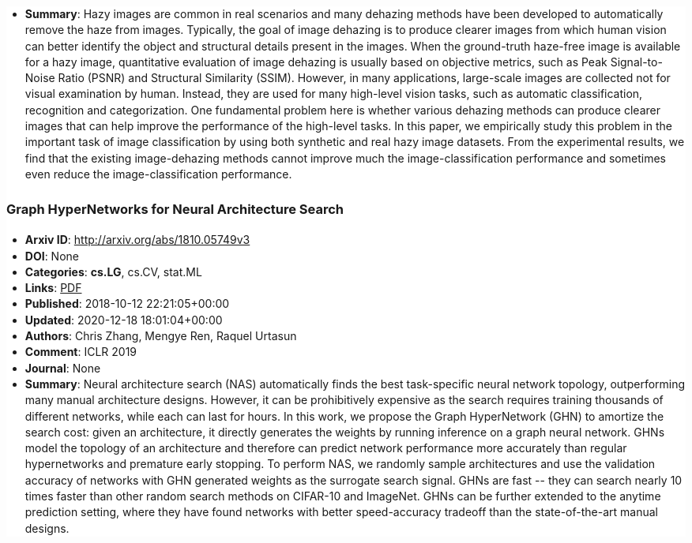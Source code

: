 - **Summary**: Hazy images are common in real scenarios and many dehazing methods have been developed to automatically remove the haze from images. Typically, the goal of image dehazing is to produce clearer images from which human vision can better identify the object and structural details present in the images. When the ground-truth haze-free image is available for a hazy image, quantitative evaluation of image dehazing is usually based on objective metrics, such as Peak Signal-to-Noise Ratio (PSNR) and Structural Similarity (SSIM). However, in many applications, large-scale images are collected not for visual examination by human. Instead, they are used for many high-level vision tasks, such as automatic classification, recognition and categorization. One fundamental problem here is whether various dehazing methods can produce clearer images that can help improve the performance of the high-level tasks. In this paper, we empirically study this problem in the important task of image classification by using both synthetic and real hazy image datasets. From the experimental results, we find that the existing image-dehazing methods cannot improve much the image-classification performance and sometimes even reduce the image-classification performance.



### Graph HyperNetworks for Neural Architecture Search
- **Arxiv ID**: http://arxiv.org/abs/1810.05749v3
- **DOI**: None
- **Categories**: **cs.LG**, cs.CV, stat.ML
- **Links**: [PDF](http://arxiv.org/pdf/1810.05749v3)
- **Published**: 2018-10-12 22:21:05+00:00
- **Updated**: 2020-12-18 18:01:04+00:00
- **Authors**: Chris Zhang, Mengye Ren, Raquel Urtasun
- **Comment**: ICLR 2019
- **Journal**: None
- **Summary**: Neural architecture search (NAS) automatically finds the best task-specific neural network topology, outperforming many manual architecture designs. However, it can be prohibitively expensive as the search requires training thousands of different networks, while each can last for hours. In this work, we propose the Graph HyperNetwork (GHN) to amortize the search cost: given an architecture, it directly generates the weights by running inference on a graph neural network. GHNs model the topology of an architecture and therefore can predict network performance more accurately than regular hypernetworks and premature early stopping. To perform NAS, we randomly sample architectures and use the validation accuracy of networks with GHN generated weights as the surrogate search signal. GHNs are fast -- they can search nearly 10 times faster than other random search methods on CIFAR-10 and ImageNet. GHNs can be further extended to the anytime prediction setting, where they have found networks with better speed-accuracy tradeoff than the state-of-the-art manual designs.



